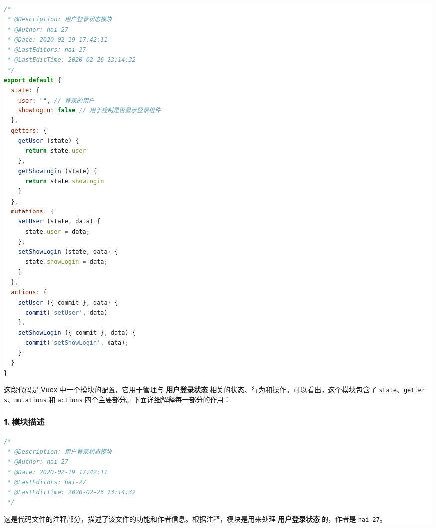 ```js
/*
 * @Description: 用户登录状态模块
 * @Author: hai-27
 * @Date: 2020-02-19 17:42:11
 * @LastEditors: hai-27
 * @LastEditTime: 2020-02-26 23:14:32
 */
export default {
  state: {
    user: "", // 登录的用户
    showLogin: false // 用于控制是否显示登录组件
  },
  getters: {
    getUser (state) {
      return state.user
    },
    getShowLogin (state) {
      return state.showLogin
    }
  },
  mutations: {
    setUser (state, data) {
      state.user = data;
    },
    setShowLogin (state, data) {
      state.showLogin = data;
    }
  },
  actions: {
    setUser ({ commit }, data) {
      commit('setUser', data);
    },
    setShowLogin ({ commit }, data) {
      commit('setShowLogin', data);
    }
  }
}
```

这段代码是 Vuex 中一个模块的配置，它用于管理与 **用户登录状态** 相关的状态、行为和操作。可以看出，这个模块包含了 `state`、`getters`、`mutations` 和 `actions` 四个主要部分。下面详细解释每一部分的作用：

### 1. **模块描述**
```javascript
/*
 * @Description: 用户登录状态模块
 * @Author: hai-27
 * @Date: 2020-02-19 17:42:11
 * @LastEditors: hai-27
 * @LastEditTime: 2020-02-26 23:14:32
 */
```
这是代码文件的注释部分，描述了该文件的功能和作者信息。根据注释，模块是用来处理 **用户登录状态** 的，作者是 `hai-27`。
